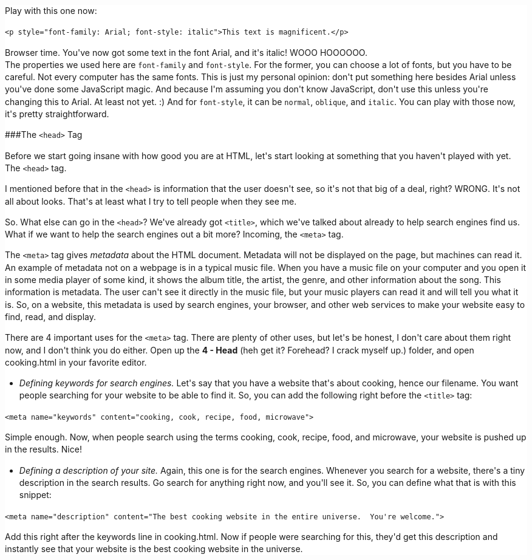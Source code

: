 Play with this one now:
	
	<p style="font-family: Arial; font-style: italic">This text is magnificent.</p>
	
Browser time.  You've now got some text in the font Arial, and it's italic!  WOOO HOOOOOO.  
The properties we used here are `font-family` and `font-style`.  For the former, you can choose a lot of fonts, but you have to be careful.  Not every computer has the same fonts.  This is just my personal opinion: don't put something here besides Arial unless you've done some JavaScript magic.  And because I'm assuming you don't know JavaScript, don't use this unless you're changing this to Arial.  At least not yet. :)
And for `font-style`, it can be `normal`, `oblique`, and `italic`.  You can play with those now, it's pretty straightforward.

###The `<head>` Tag

Before we start going insane with how good you are at HTML, let's start looking at something that you haven't played with yet.  The `<head>` tag.

I mentioned before that in the `<head>` is information that the user doesn't see, so it's not that big of a deal, right?  WRONG.  It's not all about looks.  That's at least what I try to tell people when they see me.

So.  What else can go in the `<head>`?  We've already got `<title>`, which we've talked about already to help search engines find us.  What if we want to help the search engines out a bit more?  Incoming, the `<meta>` tag.

The `<meta>` tag gives *metadata* about the HTML document. Metadata will not be displayed on the page, but machines can read it.  An example of metadata not on a webpage is in a typical music file.  When you have a music file on your computer and you open it in some media player of some kind, it shows the album title, the artist, the genre, and other information about the song.  This information is metadata.  The user can't see it directly in the music file, but your music players can read it and will tell you what it is.
So, on a website, this metadata is used by search engines, your browser, and other web services to make your website easy to find, read, and display.

There are 4 important uses for the `<meta>` tag.  There are plenty of other uses, but let's be honest, I don't care about them right now, and I don't think you do either.
Open up the **4 - Head** (heh get it?  Forehead?  I crack myself up.) folder, and open cooking.html in your favorite editor.

 * *Defining keywords for search engines.*  Let's say that you have a website that's about cooking, hence our filename.  You want people searching for your website to be able to find it.  So, you can add the following right before the `<title>` tag:

`<meta name="keywords" content="cooking, cook, recipe, food, microwave">`
	
Simple enough.  Now, when people search using the terms cooking, cook, recipe, food, and microwave, your website is pushed up in the results.  Nice!
	
 * *Defining a description of your site.*  Again, this one is for the search engines.  Whenever you search for a website, there's a tiny description in the search results.  Go search for anything right now, and you'll see it.  So, you can define what that is with this snippet:

`<meta name="description" content="The best cooking website in the entire universe.  You're welcome.">`

Add this right after the keywords line in cooking.html.  Now if people were searching for this, they'd get this description and instantly see that your website is the best cooking website in the universe.

